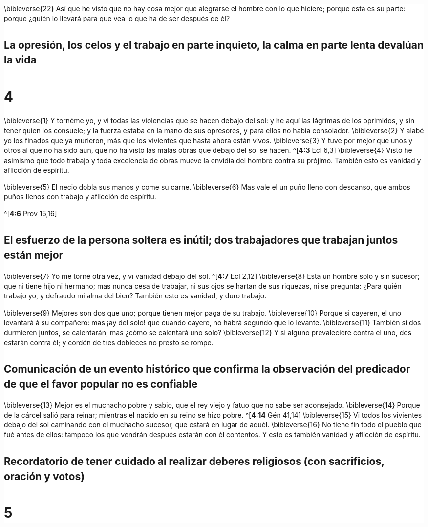 

\bibleverse{22} Así que he visto que no hay cosa mejor que alegrarse el hombre con lo que hiciere; porque esta es su parte: porque ¿quién lo llevará para que vea lo que ha de ser después de él? 

## La opresión, los celos y el trabajo en parte inquieto, la calma en parte lenta devalúan la vida
# 4 
\bibleverse{1} Y tornéme yo, y vi todas las violencias que se hacen debajo del sol: y he aquí las lágrimas de los oprimidos, y sin tener quien los consuele; y la fuerza estaba en la mano de sus opresores, y para ellos no había consolador. \bibleverse{2} Y alabé yo los finados que ya murieron, más que los vivientes que hasta ahora están vivos. \bibleverse{3} Y tuve por mejor que unos y otros al que no ha sido aún, que no ha visto las malas obras que debajo del sol se hacen. ^[**4:3** Ecl 6,3] \bibleverse{4} Visto he asimismo que todo trabajo y toda excelencia de obras mueve la envidia del hombre contra su prójimo. También esto es vanidad y aflicción de espíritu. 



\bibleverse{5} El necio dobla sus manos y come su carne. \bibleverse{6} Mas vale el un puño lleno con descanso, que ambos puños llenos con trabajo y aflicción de espíritu. 

^[**4:6** Prov 15,16] 


## El esfuerzo de la persona soltera es inútil; dos trabajadores que trabajan juntos están mejor
\bibleverse{7} Yo me torné otra vez, y vi vanidad debajo del sol. ^[**4:7** Ecl 2,12] \bibleverse{8} Está un hombre solo y sin sucesor; que ni tiene hijo ni hermano; mas nunca cesa de trabajar, ni sus ojos se hartan de sus riquezas, ni se pregunta: ¿Para quién trabajo yo, y defraudo mi alma del bien? También esto es vanidad, y duro trabajo. 



\bibleverse{9} Mejores son dos que uno; porque tienen mejor paga de su trabajo. \bibleverse{10} Porque si cayeren, el uno levantará á su compañero: mas ¡ay del solo! que cuando cayere, no habrá segundo que lo levante. \bibleverse{11} También si dos durmieren juntos, se calentarán; mas ¿cómo se calentará uno solo? \bibleverse{12} Y si alguno prevaleciere contra el uno, dos estarán contra él; y cordón de tres dobleces no presto se rompe. 



## Comunicación de un evento histórico que confirma la observación del predicador de que el favor popular no es confiable
\bibleverse{13} Mejor es el muchacho pobre y sabio, que el rey viejo y fatuo que no sabe ser aconsejado. \bibleverse{14} Porque de la cárcel salió para reinar; mientras el nacido en su reino se hizo pobre. ^[**4:14** Gén 41,14] \bibleverse{15} Vi todos los vivientes debajo del sol caminando con el muchacho sucesor, que estará en lugar de aquél. \bibleverse{16} No tiene fin todo el pueblo que fué antes de ellos: tampoco los que vendrán después estarán con él contentos. Y esto es también vanidad y aflicción de espíritu.


## Recordatorio de tener cuidado al realizar deberes religiosos (con sacrificios, oración y votos)
# 5 